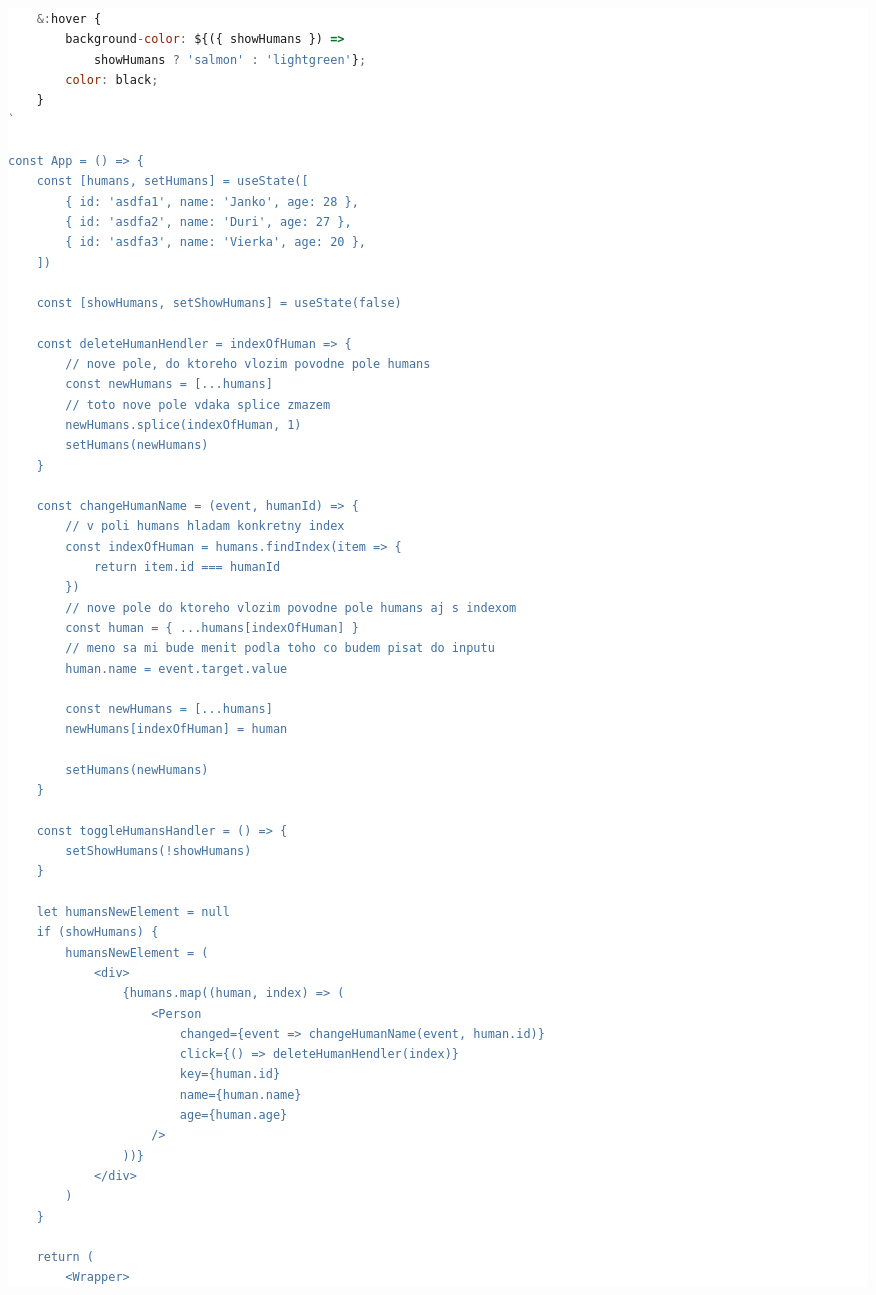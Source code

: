 ```jsx
	&:hover {
		background-color: ${({ showHumans }) =>
			showHumans ? 'salmon' : 'lightgreen'};
		color: black;
	}
`

const App = () => {
	const [humans, setHumans] = useState([
		{ id: 'asdfa1', name: 'Janko', age: 28 },
		{ id: 'asdfa2', name: 'Duri', age: 27 },
		{ id: 'asdfa3', name: 'Vierka', age: 20 },
	])

	const [showHumans, setShowHumans] = useState(false)

	const deleteHumanHendler = indexOfHuman => {
		// nove pole, do ktoreho vlozim povodne pole humans
		const newHumans = [...humans]
		// toto nove pole vdaka splice zmazem
		newHumans.splice(indexOfHuman, 1)
		setHumans(newHumans)
	}

	const changeHumanName = (event, humanId) => {
		// v poli humans hladam konkretny index
		const indexOfHuman = humans.findIndex(item => {
			return item.id === humanId
		})
		// nove pole do ktoreho vlozim povodne pole humans aj s indexom
		const human = { ...humans[indexOfHuman] }
		// meno sa mi bude menit podla toho co budem pisat do inputu
		human.name = event.target.value

		const newHumans = [...humans]
		newHumans[indexOfHuman] = human

		setHumans(newHumans)
	}

	const toggleHumansHandler = () => {
		setShowHumans(!showHumans)
	}

	let humansNewElement = null
	if (showHumans) {
		humansNewElement = (
			<div>
				{humans.map((human, index) => (
					<Person
						changed={event => changeHumanName(event, human.id)}
						click={() => deleteHumanHendler(index)}
						key={human.id}
						name={human.name}
						age={human.age}
					/>
				))}
			</div>
		)
	}

	return (
		<Wrapper>
```